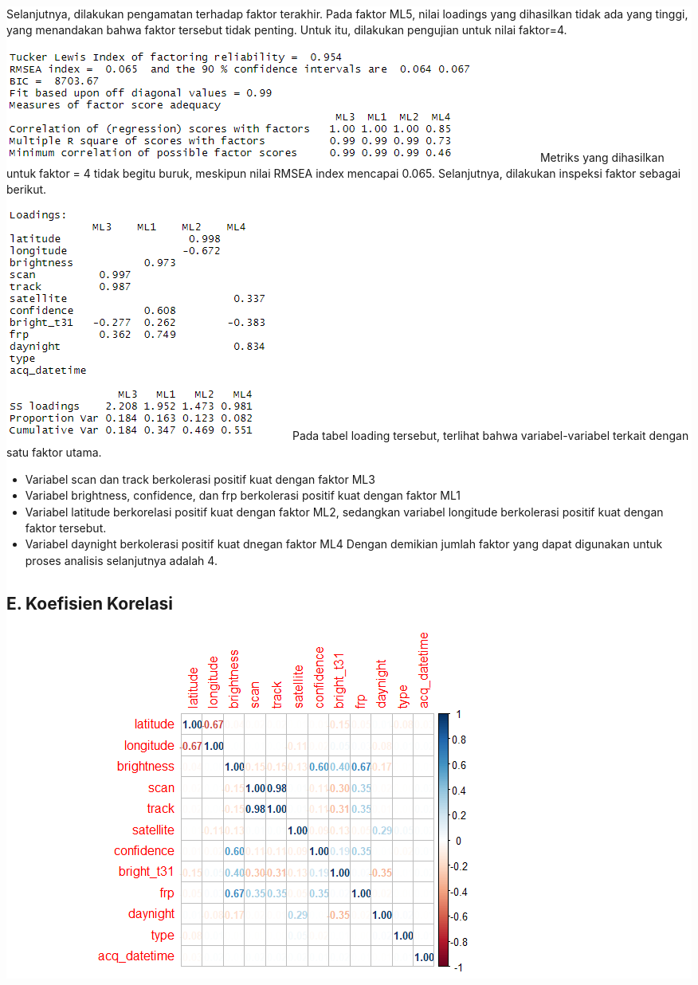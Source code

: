 Selanjutnya, dilakukan pengamatan terhadap faktor terakhir. Pada faktor ML5, nilai loadings yang dihasilkan tidak ada yang tinggi, yang menandakan bahwa faktor tersebut tidak penting. Untuk itu, dilakukan pengujian untuk nilai faktor=4.

![](assets/f-rotasi2.png)
Metriks yang dihasilkan untuk faktor = 4 tidak begitu buruk, meskipun nilai RMSEA index mencapai 0.065. Selanjutnya, dilakukan inspeksi faktor sebagai berikut.

![](assets/f-loadings2.png)
Pada tabel loading tersebut, terlihat bahwa variabel-variabel terkait dengan satu faktor utama.
-   Variabel scan dan track berkolerasi positif kuat dengan faktor ML3
-   Variabel brightness, confidence, dan frp berkolerasi positif kuat dengan faktor ML1
-   Variabel latitude berkorelasi positif kuat dengan faktor ML2, sedangkan variabel longitude berkolerasi positif kuat dengan faktor tersebut.
-   Variabel daynight berkolerasi positif kuat dnegan faktor ML4
Dengan demikian jumlah faktor yang dapat digunakan untuk proses analisis selanjutnya adalah 4.

## E. Koefisien Korelasi
![](assets/f-pc%205.png)